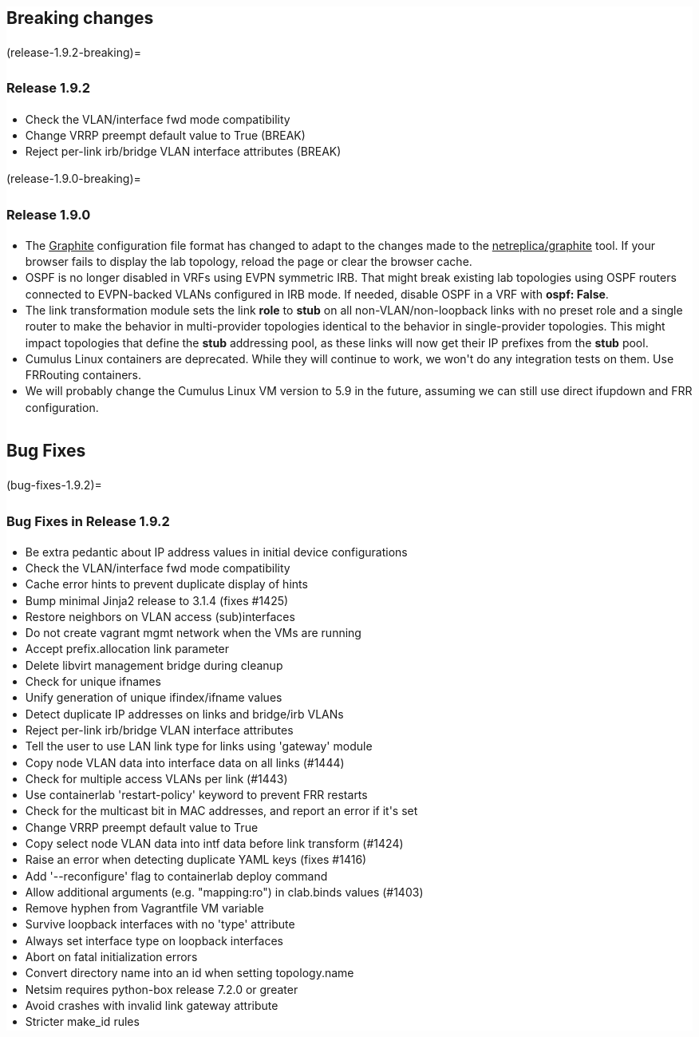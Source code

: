## Breaking changes

(release-1.9.2-breaking)=
### Release 1.9.2

* Check the VLAN/interface fwd mode compatibility
* Change VRRP preempt default value to True (BREAK)
* Reject per-link irb/bridge VLAN interface attributes (BREAK)

(release-1.9.0-breaking)=
### Release 1.9.0

* The [Graphite](tools-graphite) configuration file format has changed to adapt to the changes made to the [netreplica/graphite](https://github.com/netreplica/graphite) tool. If your browser fails to display the lab topology, reload the page or clear the browser cache.
* OSPF is no longer disabled in VRFs using EVPN symmetric IRB. That might break existing lab topologies using OSPF routers connected to EVPN-backed VLANs configured in IRB mode. If needed, disable OSPF in a VRF with **ospf: False**.
* The link transformation module sets the link **role** to **stub** on all non-VLAN/non-loopback links with no preset role and a single router to make the behavior in multi-provider topologies identical to the behavior in single-provider topologies. This might impact topologies that define the **stub** addressing pool, as these links will now get their IP prefixes from the **stub** pool.
* Cumulus Linux containers are deprecated. While they will continue to work, we won't do any integration tests on them. Use FRRouting containers.
* We will probably change the Cumulus Linux VM version to 5.9 in the future, assuming we can still use direct ifupdown and FRR configuration.

## Bug Fixes

(bug-fixes-1.9.2)=
### Bug Fixes in Release 1.9.2

* Be extra pedantic about IP address values in initial device configurations
* Check the VLAN/interface fwd mode compatibility
* Cache error hints to prevent duplicate display of hints
* Bump minimal Jinja2 release to 3.1.4 (fixes #1425)
* Restore neighbors on VLAN access (sub)interfaces
* Do not create vagrant mgmt network when the VMs are running
* Accept prefix.allocation link parameter
* Delete libvirt management bridge during cleanup
* Check for unique ifnames
* Unify generation of unique ifindex/ifname values
* Detect duplicate IP addresses on links and bridge/irb VLANs
* Reject per-link irb/bridge VLAN interface attributes
* Tell the user to use LAN link type for links using 'gateway' module
* Copy node VLAN data into interface data on all links (#1444)
* Check for multiple access VLANs per link (#1443)
* Use containerlab 'restart-policy' keyword to prevent FRR restarts
* Check for the multicast bit in MAC addresses, and report an error if it's set
* Change VRRP preempt default value to True
* Copy select node VLAN data into intf data before link transform (#1424)
* Raise an error when detecting duplicate YAML keys (fixes #1416)
* Add '--reconfigure' flag to containerlab deploy command
* Allow additional arguments (e.g. "mapping:ro") in clab.binds values (#1403)
* Remove hyphen from Vagrantfile VM variable
* Survive loopback interfaces with no 'type' attribute
* Always set interface type on loopback interfaces
* Abort on fatal initialization errors
* Convert directory name into an id when setting topology.name
* Netsim requires python-box release 7.2.0 or greater
* Avoid crashes with invalid link gateway attribute
* Stricter make_id rules